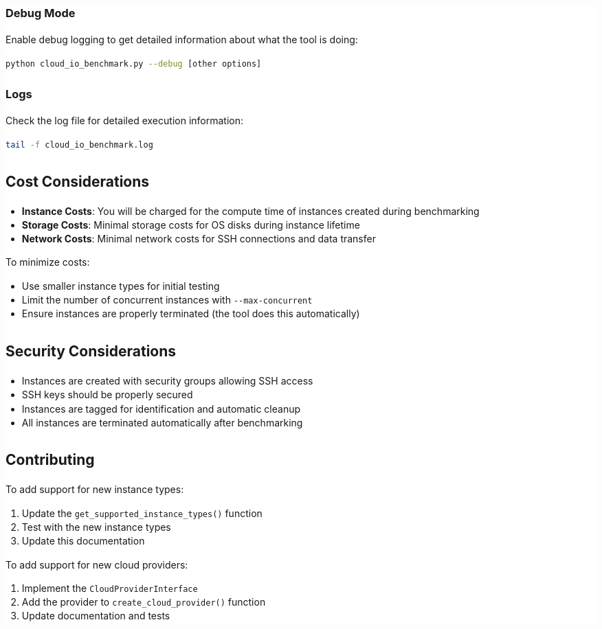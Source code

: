 ### Debug Mode

Enable debug logging to get detailed information about what the tool is doing:

```bash
python cloud_io_benchmark.py --debug [other options]
```

### Logs

Check the log file for detailed execution information:
```bash
tail -f cloud_io_benchmark.log
```

## Cost Considerations

- **Instance Costs**: You will be charged for the compute time of instances created during benchmarking
- **Storage Costs**: Minimal storage costs for OS disks during instance lifetime
- **Network Costs**: Minimal network costs for SSH connections and data transfer

To minimize costs:
- Use smaller instance types for initial testing
- Limit the number of concurrent instances with `--max-concurrent`
- Ensure instances are properly terminated (the tool does this automatically)

## Security Considerations

- Instances are created with security groups allowing SSH access
- SSH keys should be properly secured
- Instances are tagged for identification and automatic cleanup
- All instances are terminated automatically after benchmarking

## Contributing

To add support for new instance types:
1. Update the `get_supported_instance_types()` function
2. Test with the new instance types
3. Update this documentation

To add support for new cloud providers:
1. Implement the `CloudProviderInterface` 
2. Add the provider to `create_cloud_provider()` function
3. Update documentation and tests

